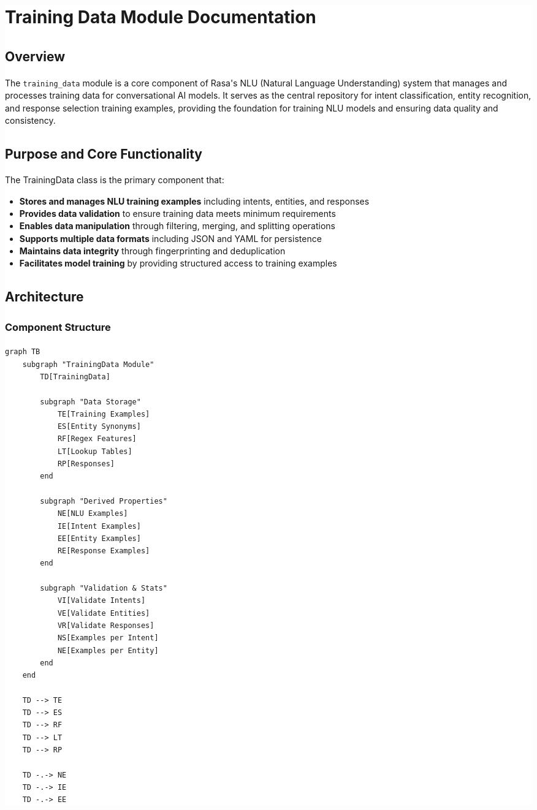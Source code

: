# Training Data Module Documentation

## Overview

The `training_data` module is a core component of Rasa's NLU (Natural Language Understanding) system that manages and processes training data for conversational AI models. It serves as the central repository for intent classification, entity recognition, and response selection training examples, providing the foundation for training NLU models and ensuring data quality and consistency.

## Purpose and Core Functionality

The TrainingData class is the primary component that:
- **Stores and manages NLU training examples** including intents, entities, and responses
- **Provides data validation** to ensure training data meets minimum requirements
- **Enables data manipulation** through filtering, merging, and splitting operations
- **Supports multiple data formats** including JSON and YAML for persistence
- **Maintains data integrity** through fingerprinting and deduplication
- **Facilitates model training** by providing structured access to training examples

## Architecture

### Component Structure

```mermaid
graph TB
    subgraph "TrainingData Module"
        TD[TrainingData]
        
        subgraph "Data Storage"
            TE[Training Examples]
            ES[Entity Synonyms]
            RF[Regex Features]
            LT[Lookup Tables]
            RP[Responses]
        end
        
        subgraph "Derived Properties"
            NE[NLU Examples]
            IE[Intent Examples]
            EE[Entity Examples]
            RE[Response Examples]
        end
        
        subgraph "Validation & Stats"
            VI[Validate Intents]
            VE[Validate Entities]
            VR[Validate Responses]
            NS[Examples per Intent]
            NE[Examples per Entity]
        end
    end
    
    TD --> TE
    TD --> ES
    TD --> RF
    TD --> LT
    TD --> RP
    
    TD -.-> NE
    TD -.-> IE
    TD -.-> EE
```